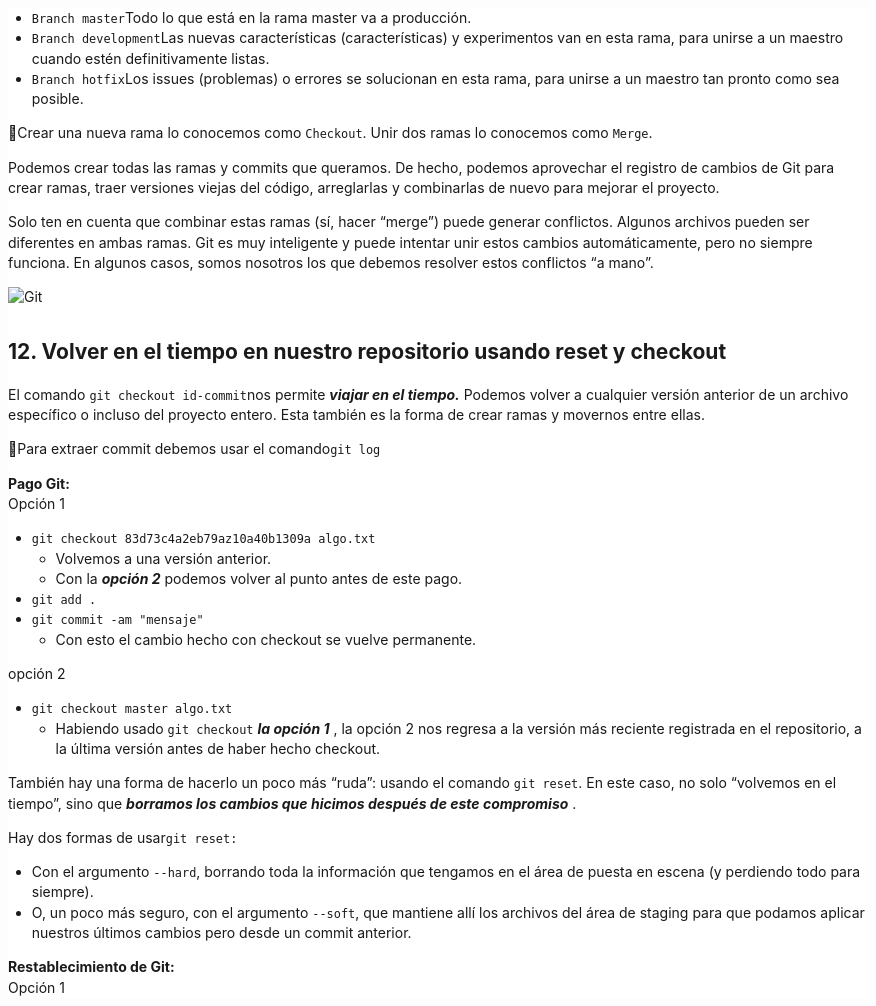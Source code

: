 -   `Branch master`Todo lo que está en la rama master va a producción.
-   `Branch development`Las nuevas características (características) y experimentos van en esta rama, para unirse a un maestro cuando estén definitivamente listas.
-   `Branch hotfix`Los issues (problemas) o errores se solucionan en esta rama, para unirse a un maestro tan pronto como sea posible.

📌Crear una nueva rama lo conocemos como `Checkout`. Unir dos ramas lo conocemos como `Merge`.

Podemos crear todas las ramas y commits que queramos. De hecho, podemos aprovechar el registro de cambios de Git para crear ramas, traer versiones viejas del código, arreglarlas y combinarlas de nuevo para mejorar el proyecto.

Solo ten en cuenta que combinar estas ramas (sí, hacer “merge”) puede generar conflictos. Algunos archivos pueden ser diferentes en ambas ramas. Git es muy inteligente y puede intentar unir estos cambios automáticamente, pero no siempre funciona. En algunos casos, somos nosotros los que debemos resolver estos conflictos “a mano”.

![Git](https://camo.githubusercontent.com/a40d8e7e4aca8ca4a5ddf9181f1396f361b8f94168204d2d3715baf2437efa71/68747470733a2f2f692e706f7374696d672e63632f70725233545a474c2f31312d6272616e63682d6d657267652e706e67)

## 12. Volver en el tiempo en nuestro repositorio usando reset y checkout

El comando `git checkout id-commit`nos permite **_viajar en el tiempo._** Podemos volver a cualquier versión anterior de un archivo específico o incluso del proyecto entero. Esta también es la forma de crear ramas y movernos entre ellas.

📌Para extraer commit debemos usar el comando`git log`

**Pago Git:**  
Opción 1

-   `git checkout 83d73c4a2eb79az10a40b1309a algo.txt`
    -   Volvemos a una versión anterior.
    -   Con la **_opción 2_** podemos volver al punto antes de este pago.
-   `git add .`
-   `git commit -am "mensaje"`
    -   Con esto el cambio hecho con checkout se vuelve permanente.

opción 2

-   `git checkout master algo.txt`
    -   Habiendo usado `git checkout` **_la opción 1_** , la opción 2 nos regresa a la versión más reciente registrada en el repositorio, a la última versión antes de haber hecho checkout.

También hay una forma de hacerlo un poco más “ruda”: usando el comando `git reset`. En este caso, no solo “volvemos en el tiempo”, sino que **_borramos los cambios que hicimos después de este compromiso_** .

Hay dos formas de usar`git reset:`

-   Con el argumento `--hard`, borrando toda la información que tengamos en el área de puesta en escena (y perdiendo todo para siempre).
-   O, un poco más seguro, con el argumento `--soft`, que mantiene allí los archivos del área de staging para que podamos aplicar nuestros últimos cambios pero desde un commit anterior.

**Restablecimiento de Git:**  
Opción 1
